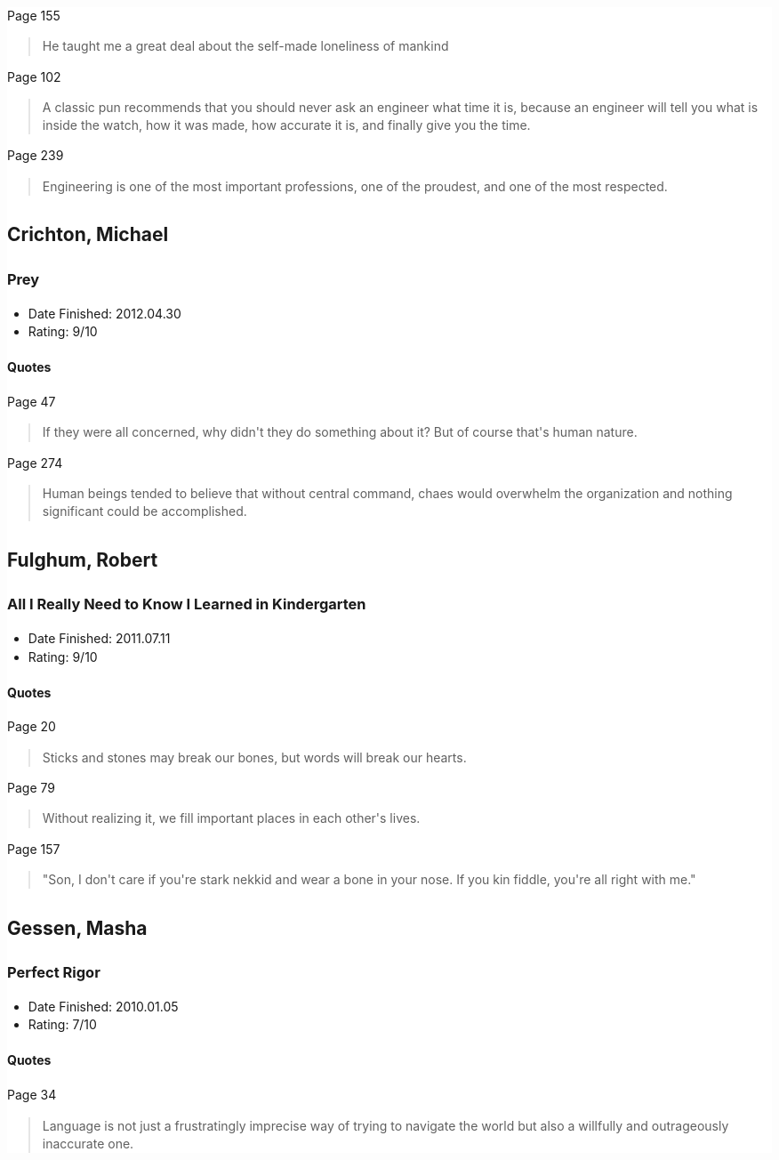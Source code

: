 Page 155
> He taught me a great deal about the self-made loneliness of mankind

Page 102
> A classic pun recommends that you should never ask an engineer what time
> it is, because an engineer will tell you what  is inside the watch, how
> it was made, how accurate it is, and finally give you the time.

Page 239
> Engineering is one of the most important professions, one of the
> proudest, and one of the most respected.

## Crichton, Michael
### Prey
+ Date Finished: 2012.04.30
+ Rating: 9/10

#### Quotes
Page 47
> If they were all concerned, why didn't they do something about it?
> But of course that's human nature.

Page 274
> Human beings tended to believe that without central command, chaes would
> overwhelm the organization and nothing significant could be accomplished.

## Fulghum, Robert
### All I Really Need to Know I Learned in Kindergarten
+ Date Finished: 2011.07.11
+ Rating: 9/10

#### Quotes
Page 20
> Sticks and stones may break our bones, but words will break our hearts.

Page 79
> Without realizing it, we fill important places in each other's lives.

Page 157
> "Son, I don't care if you're stark nekkid and wear a bone in your nose.
> If you kin fiddle, you're all right with me."

## Gessen, Masha
### Perfect Rigor
+ Date Finished: 2010.01.05
+ Rating: 7/10

#### Quotes
Page 34
> Language is not just a frustratingly imprecise way of trying to navigate
> the world but also a willfully and outrageously inaccurate one.
